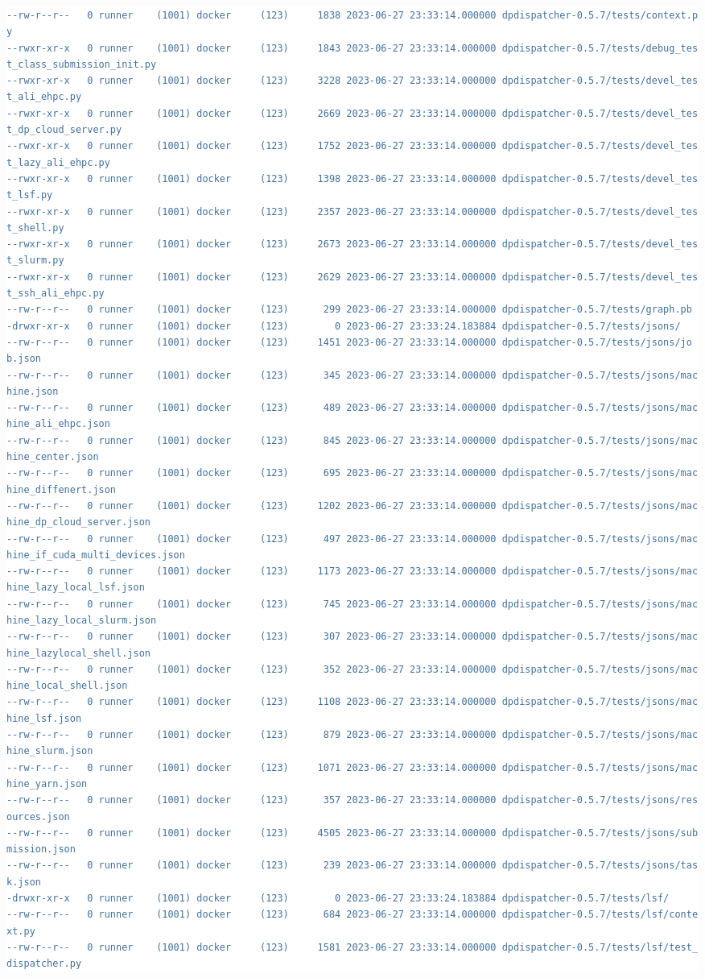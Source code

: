 ```diff
--rw-r--r--   0 runner    (1001) docker     (123)     1838 2023-06-27 23:33:14.000000 dpdispatcher-0.5.7/tests/context.py
--rwxr-xr-x   0 runner    (1001) docker     (123)     1843 2023-06-27 23:33:14.000000 dpdispatcher-0.5.7/tests/debug_test_class_submission_init.py
--rwxr-xr-x   0 runner    (1001) docker     (123)     3228 2023-06-27 23:33:14.000000 dpdispatcher-0.5.7/tests/devel_test_ali_ehpc.py
--rwxr-xr-x   0 runner    (1001) docker     (123)     2669 2023-06-27 23:33:14.000000 dpdispatcher-0.5.7/tests/devel_test_dp_cloud_server.py
--rwxr-xr-x   0 runner    (1001) docker     (123)     1752 2023-06-27 23:33:14.000000 dpdispatcher-0.5.7/tests/devel_test_lazy_ali_ehpc.py
--rwxr-xr-x   0 runner    (1001) docker     (123)     1398 2023-06-27 23:33:14.000000 dpdispatcher-0.5.7/tests/devel_test_lsf.py
--rwxr-xr-x   0 runner    (1001) docker     (123)     2357 2023-06-27 23:33:14.000000 dpdispatcher-0.5.7/tests/devel_test_shell.py
--rwxr-xr-x   0 runner    (1001) docker     (123)     2673 2023-06-27 23:33:14.000000 dpdispatcher-0.5.7/tests/devel_test_slurm.py
--rwxr-xr-x   0 runner    (1001) docker     (123)     2629 2023-06-27 23:33:14.000000 dpdispatcher-0.5.7/tests/devel_test_ssh_ali_ehpc.py
--rw-r--r--   0 runner    (1001) docker     (123)      299 2023-06-27 23:33:14.000000 dpdispatcher-0.5.7/tests/graph.pb
-drwxr-xr-x   0 runner    (1001) docker     (123)        0 2023-06-27 23:33:24.183884 dpdispatcher-0.5.7/tests/jsons/
--rw-r--r--   0 runner    (1001) docker     (123)     1451 2023-06-27 23:33:14.000000 dpdispatcher-0.5.7/tests/jsons/job.json
--rw-r--r--   0 runner    (1001) docker     (123)      345 2023-06-27 23:33:14.000000 dpdispatcher-0.5.7/tests/jsons/machine.json
--rw-r--r--   0 runner    (1001) docker     (123)      489 2023-06-27 23:33:14.000000 dpdispatcher-0.5.7/tests/jsons/machine_ali_ehpc.json
--rw-r--r--   0 runner    (1001) docker     (123)      845 2023-06-27 23:33:14.000000 dpdispatcher-0.5.7/tests/jsons/machine_center.json
--rw-r--r--   0 runner    (1001) docker     (123)      695 2023-06-27 23:33:14.000000 dpdispatcher-0.5.7/tests/jsons/machine_diffenert.json
--rw-r--r--   0 runner    (1001) docker     (123)     1202 2023-06-27 23:33:14.000000 dpdispatcher-0.5.7/tests/jsons/machine_dp_cloud_server.json
--rw-r--r--   0 runner    (1001) docker     (123)      497 2023-06-27 23:33:14.000000 dpdispatcher-0.5.7/tests/jsons/machine_if_cuda_multi_devices.json
--rw-r--r--   0 runner    (1001) docker     (123)     1173 2023-06-27 23:33:14.000000 dpdispatcher-0.5.7/tests/jsons/machine_lazy_local_lsf.json
--rw-r--r--   0 runner    (1001) docker     (123)      745 2023-06-27 23:33:14.000000 dpdispatcher-0.5.7/tests/jsons/machine_lazy_local_slurm.json
--rw-r--r--   0 runner    (1001) docker     (123)      307 2023-06-27 23:33:14.000000 dpdispatcher-0.5.7/tests/jsons/machine_lazylocal_shell.json
--rw-r--r--   0 runner    (1001) docker     (123)      352 2023-06-27 23:33:14.000000 dpdispatcher-0.5.7/tests/jsons/machine_local_shell.json
--rw-r--r--   0 runner    (1001) docker     (123)     1108 2023-06-27 23:33:14.000000 dpdispatcher-0.5.7/tests/jsons/machine_lsf.json
--rw-r--r--   0 runner    (1001) docker     (123)      879 2023-06-27 23:33:14.000000 dpdispatcher-0.5.7/tests/jsons/machine_slurm.json
--rw-r--r--   0 runner    (1001) docker     (123)     1071 2023-06-27 23:33:14.000000 dpdispatcher-0.5.7/tests/jsons/machine_yarn.json
--rw-r--r--   0 runner    (1001) docker     (123)      357 2023-06-27 23:33:14.000000 dpdispatcher-0.5.7/tests/jsons/resources.json
--rw-r--r--   0 runner    (1001) docker     (123)     4505 2023-06-27 23:33:14.000000 dpdispatcher-0.5.7/tests/jsons/submission.json
--rw-r--r--   0 runner    (1001) docker     (123)      239 2023-06-27 23:33:14.000000 dpdispatcher-0.5.7/tests/jsons/task.json
-drwxr-xr-x   0 runner    (1001) docker     (123)        0 2023-06-27 23:33:24.183884 dpdispatcher-0.5.7/tests/lsf/
--rw-r--r--   0 runner    (1001) docker     (123)      684 2023-06-27 23:33:14.000000 dpdispatcher-0.5.7/tests/lsf/context.py
--rw-r--r--   0 runner    (1001) docker     (123)     1581 2023-06-27 23:33:14.000000 dpdispatcher-0.5.7/tests/lsf/test_dispatcher.py
```